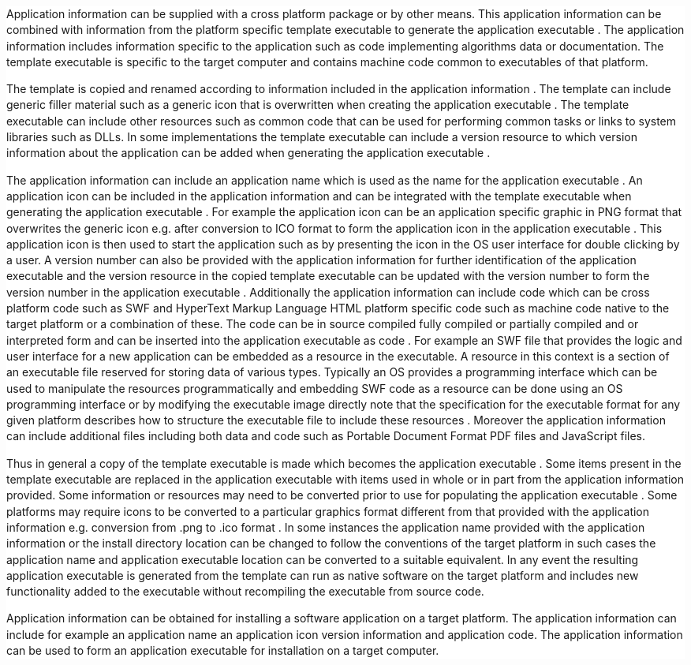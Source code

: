 Application information can be supplied with a cross platform package or by other means. This application information can be combined with information from the platform specific template executable to generate the application executable . The application information includes information specific to the application such as code implementing algorithms data or documentation. The template executable is specific to the target computer and contains machine code common to executables of that platform.

The template is copied and renamed according to information included in the application information . The template can include generic filler material such as a generic icon that is overwritten when creating the application executable . The template executable can include other resources such as common code that can be used for performing common tasks or links to system libraries such as DLLs. In some implementations the template executable can include a version resource to which version information about the application can be added when generating the application executable .

The application information can include an application name which is used as the name for the application executable . An application icon can be included in the application information and can be integrated with the template executable when generating the application executable . For example the application icon can be an application specific graphic in PNG format that overwrites the generic icon e.g. after conversion to ICO format to form the application icon in the application executable . This application icon is then used to start the application such as by presenting the icon in the OS user interface for double clicking by a user. A version number can also be provided with the application information for further identification of the application executable and the version resource in the copied template executable can be updated with the version number to form the version number in the application executable . Additionally the application information can include code which can be cross platform code such as SWF and HyperText Markup Language HTML platform specific code such as machine code native to the target platform or a combination of these. The code can be in source compiled fully compiled or partially compiled and or interpreted form and can be inserted into the application executable as code . For example an SWF file that provides the logic and user interface for a new application can be embedded as a resource in the executable. A resource in this context is a section of an executable file reserved for storing data of various types. Typically an OS provides a programming interface which can be used to manipulate the resources programmatically and embedding SWF code as a resource can be done using an OS programming interface or by modifying the executable image directly note that the specification for the executable format for any given platform describes how to structure the executable file to include these resources . Moreover the application information can include additional files including both data and code such as Portable Document Format PDF files and JavaScript files.

Thus in general a copy of the template executable is made which becomes the application executable . Some items present in the template executable are replaced in the application executable with items used in whole or in part from the application information provided. Some information or resources may need to be converted prior to use for populating the application executable . Some platforms may require icons to be converted to a particular graphics format different from that provided with the application information e.g. conversion from .png to .ico format . In some instances the application name provided with the application information or the install directory location can be changed to follow the conventions of the target platform in such cases the application name and application executable location can be converted to a suitable equivalent. In any event the resulting application executable is generated from the template can run as native software on the target platform and includes new functionality added to the executable without recompiling the executable from source code.

Application information can be obtained for installing a software application on a target platform. The application information can include for example an application name an application icon version information and application code. The application information can be used to form an application executable for installation on a target computer.
